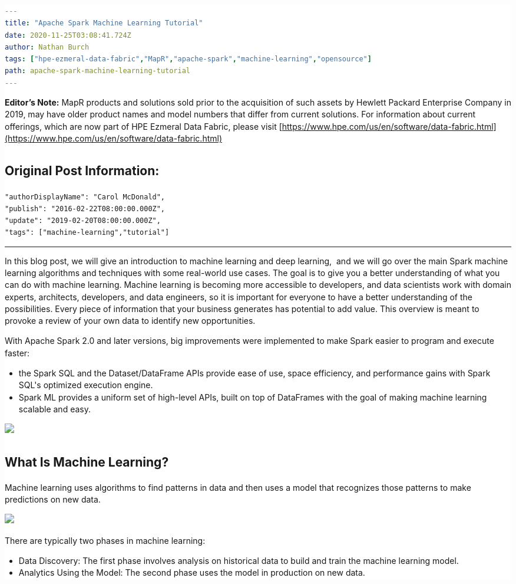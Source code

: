 ```yaml
---
title: "Apache Spark Machine Learning Tutorial"
date: 2020-11-25T03:08:41.724Z
author: Nathan Burch 
tags: ["hpe-ezmeral-data-fabric","MapR","apache-spark","machine-learning","opensource"]
path: apache-spark-machine-learning-tutorial
---
```

**Editor’s Note:** MapR products and solutions sold prior to the acquisition of such assets by Hewlett Packard Enterprise Company in 2019, may have older product names and model numbers that differ from current solutions. For information about current offerings, which are now part of HPE Ezmeral Data Fabric, please visit [https://www.hpe.com/us/en/software/data-fabric.html](https://www.hpe.com/us/en/software/data-fabric.html)

## Original Post Information:

```
"authorDisplayName": "Carol McDonald",
"publish": "2016-02-22T08:00:00.000Z",
"update": "2019-02-20T08:00:00.000Z",
"tags": ["machine-learning","tutorial"]
```
---

In this blog post, we will give an introduction to machine learning and deep learning,  and we will go over the main Spark machine learning algorithms and techniques with some real\-world use cases. The goal is to give you a better understanding of what you can do with machine learning. Machine learning is becoming more accessible to developers, and data scientists work with domain experts, architects, developers, and data engineers, so it is important for everyone to have a better understanding of the possibilities. Every piece of information that your business generates has potential to add value. This overview is meant to provoke a review of your own data to identify new opportunities.

With Apache Spark 2.0 and later versions, big improvements were implemented to make Spark easier to program and execute faster:

*   the Spark SQL and the Dataset/DataFrame APIs provide ease of use, space efficiency, and performance gains with Spark SQL's optimized execution engine.  
*   Spark ML provides a uniform set of high-level APIs, built on top of DataFrames with the goal of making machine learning scalable and easy.

![](https://hpe-developer-portal.s3.amazonaws.com/uploads/media/2020/11/image16-1606274834703.jpg)

## What Is Machine Learning?

Machine learning uses algorithms to find patterns in data and then uses a model that recognizes those patterns to make predictions on new data.

![](https://hpe-developer-portal.s3.amazonaws.com/uploads/media/2020/11/image4-1606274844591.jpg)

There are typically two phases in machine learning:

*   Data Discovery: The first phase involves analysis on historical data to build and train the machine learning model.
*   Analytics Using the Model: The second phase uses the model in production on new data.
